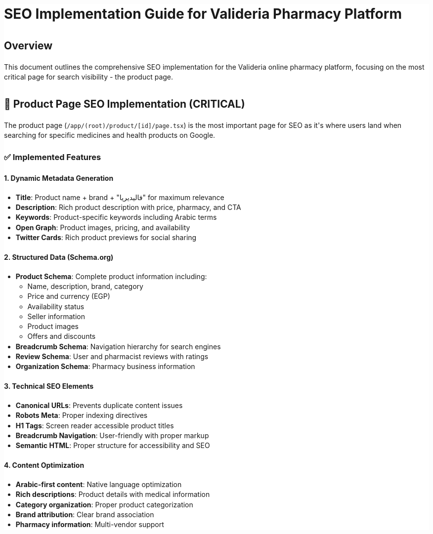 # SEO Implementation Guide for Valideria Pharmacy Platform

## Overview

This document outlines the comprehensive SEO implementation for the Valideria online pharmacy platform, focusing on the most critical page for search visibility - the product page.

## 🎯 Product Page SEO Implementation (CRITICAL)

The product page (`/app/(root)/product/[id]/page.tsx`) is the most important page for SEO as it's where users land when searching for specific medicines and health products on Google.

### ✅ Implemented Features

#### 1. Dynamic Metadata Generation

- **Title**: Product name + brand + "فاليديريا" for maximum relevance
- **Description**: Rich product description with price, pharmacy, and CTA
- **Keywords**: Product-specific keywords including Arabic terms
- **Open Graph**: Product images, pricing, and availability
- **Twitter Cards**: Rich product previews for social sharing

#### 2. Structured Data (Schema.org)

- **Product Schema**: Complete product information including:
  - Name, description, brand, category
  - Price and currency (EGP)
  - Availability status
  - Seller information
  - Product images
  - Offers and discounts
- **Breadcrumb Schema**: Navigation hierarchy for search engines
- **Review Schema**: User and pharmacist reviews with ratings
- **Organization Schema**: Pharmacy business information

#### 3. Technical SEO Elements

- **Canonical URLs**: Prevents duplicate content issues
- **Robots Meta**: Proper indexing directives
- **H1 Tags**: Screen reader accessible product titles
- **Breadcrumb Navigation**: User-friendly with proper markup
- **Semantic HTML**: Proper structure for accessibility and SEO

#### 4. Content Optimization

- **Arabic-first content**: Native language optimization
- **Rich descriptions**: Product details with medical information
- **Category organization**: Proper product categorization
- **Brand attribution**: Clear brand association
- **Pharmacy information**: Multi-vendor support
